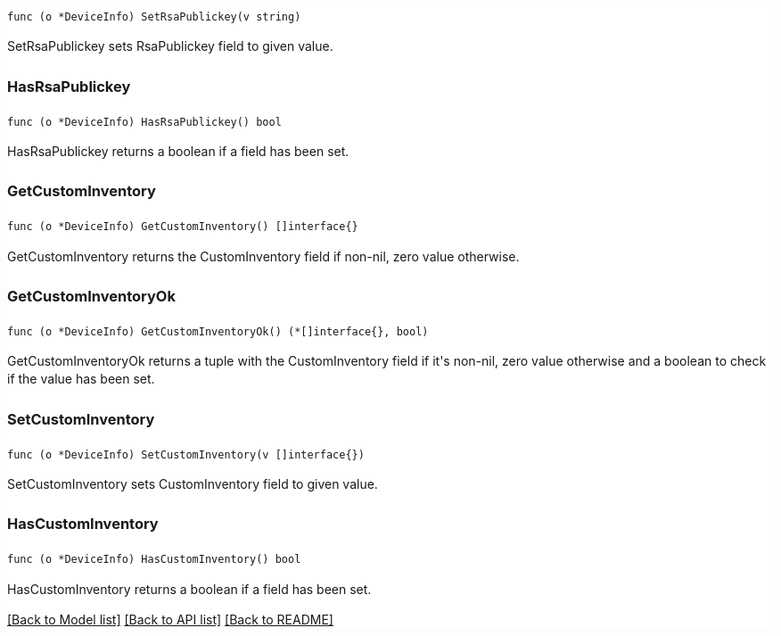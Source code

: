 `func (o *DeviceInfo) SetRsaPublickey(v string)`

SetRsaPublickey sets RsaPublickey field to given value.

### HasRsaPublickey

`func (o *DeviceInfo) HasRsaPublickey() bool`

HasRsaPublickey returns a boolean if a field has been set.

### GetCustomInventory

`func (o *DeviceInfo) GetCustomInventory() []interface{}`

GetCustomInventory returns the CustomInventory field if non-nil, zero value otherwise.

### GetCustomInventoryOk

`func (o *DeviceInfo) GetCustomInventoryOk() (*[]interface{}, bool)`

GetCustomInventoryOk returns a tuple with the CustomInventory field if it's non-nil, zero value otherwise
and a boolean to check if the value has been set.

### SetCustomInventory

`func (o *DeviceInfo) SetCustomInventory(v []interface{})`

SetCustomInventory sets CustomInventory field to given value.

### HasCustomInventory

`func (o *DeviceInfo) HasCustomInventory() bool`

HasCustomInventory returns a boolean if a field has been set.


[[Back to Model list]](../README.md#documentation-for-models) [[Back to API list]](../README.md#documentation-for-api-endpoints) [[Back to README]](../README.md)


